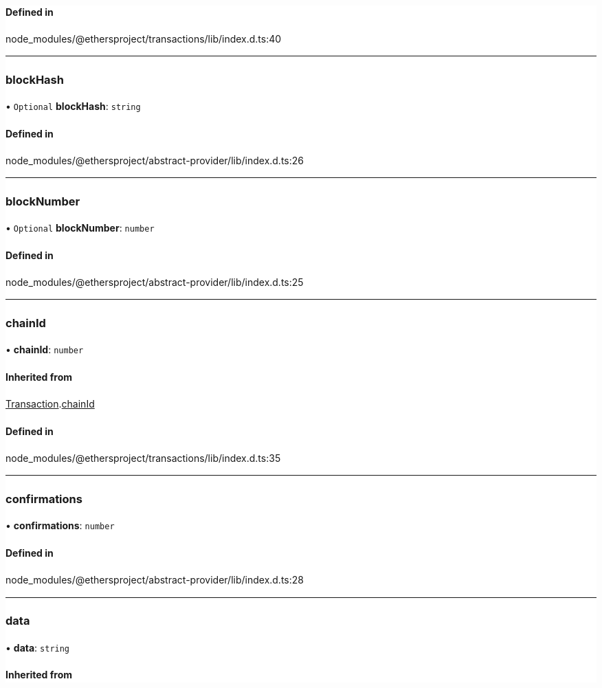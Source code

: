 #### Defined in

node_modules/@ethersproject/transactions/lib/index.d.ts:40

___

### blockHash

• `Optional` **blockHash**: `string`

#### Defined in

node_modules/@ethersproject/abstract-provider/lib/index.d.ts:26

___

### blockNumber

• `Optional` **blockNumber**: `number`

#### Defined in

node_modules/@ethersproject/abstract-provider/lib/index.d.ts:25

___

### chainId

• **chainId**: `number`

#### Inherited from

[Transaction](internal_.Transaction.md).[chainId](internal_.Transaction.md#chainid)

#### Defined in

node_modules/@ethersproject/transactions/lib/index.d.ts:35

___

### confirmations

• **confirmations**: `number`

#### Defined in

node_modules/@ethersproject/abstract-provider/lib/index.d.ts:28

___

### data

• **data**: `string`

#### Inherited from
